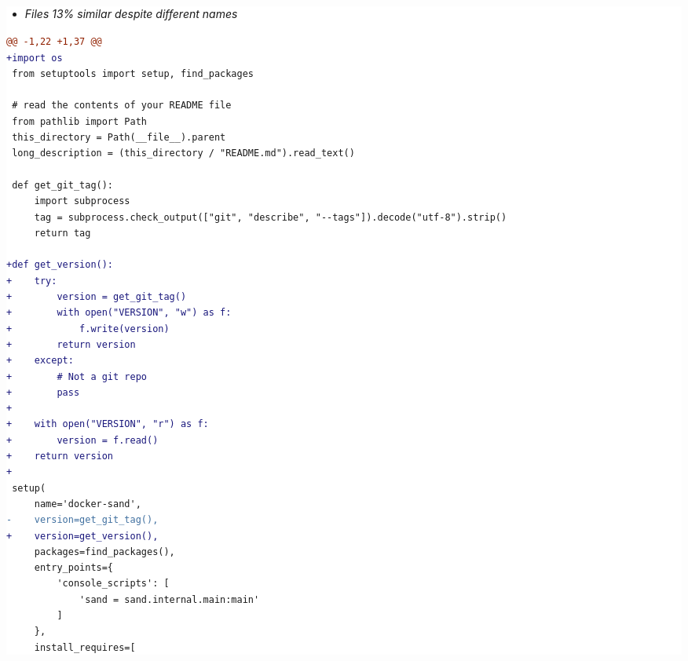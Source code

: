  * *Files 13% similar despite different names*

```diff
@@ -1,22 +1,37 @@
+import os
 from setuptools import setup, find_packages
 
 # read the contents of your README file
 from pathlib import Path
 this_directory = Path(__file__).parent
 long_description = (this_directory / "README.md").read_text()
 
 def get_git_tag():
     import subprocess
     tag = subprocess.check_output(["git", "describe", "--tags"]).decode("utf-8").strip()
     return tag
 
+def get_version():
+    try:
+        version = get_git_tag()
+        with open("VERSION", "w") as f:
+            f.write(version)
+        return version
+    except:
+        # Not a git repo
+        pass
+
+    with open("VERSION", "r") as f:
+        version = f.read()
+    return version
+
 setup(
     name='docker-sand',
-    version=get_git_tag(),
+    version=get_version(),
     packages=find_packages(),
     entry_points={
         'console_scripts': [
             'sand = sand.internal.main:main'
         ]
     },
     install_requires=[
```

